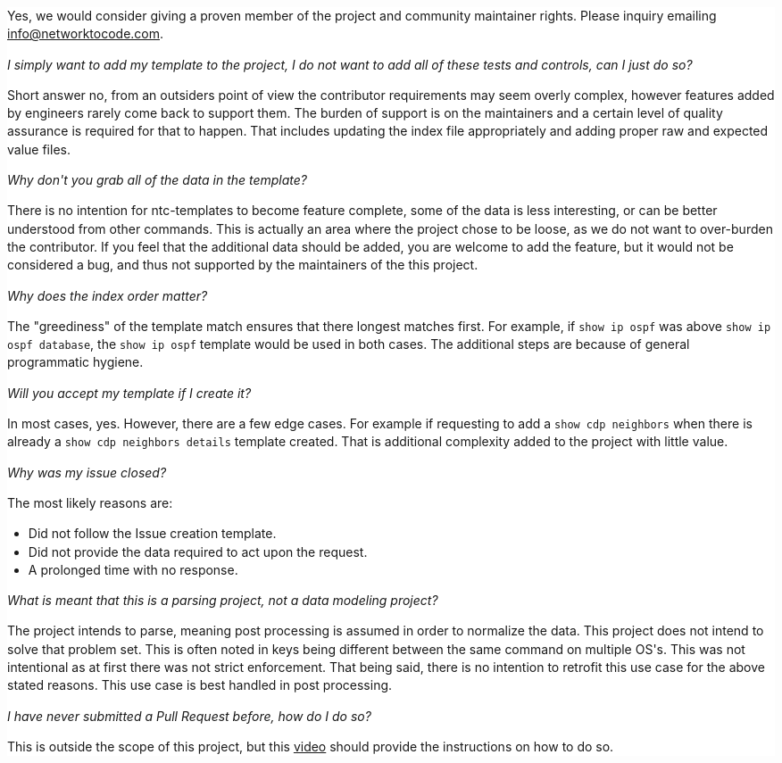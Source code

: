 Yes, we would consider giving a proven member of the project and community maintainer rights. Please inquiry emailing info@networktocode.com.

_I simply want to add my template to the project, I do not want to add all of these tests and controls, can I just do so?_

Short answer no, from an outsiders point of view the contributor requirements may seem overly complex, however features added by engineers 
rarely come back to support them. The burden of support is on the maintainers and a certain level of quality assurance is required for that to 
happen. That includes updating the index file appropriately and adding proper raw and expected value files.

_Why don't you grab all of the data in the template?_

There is no intention for ntc-templates to become feature complete, some of the data is less interesting, or can be better understood from 
other commands. This is actually an area where the project chose to be loose, as we do not want to over-burden the contributor. If you feel 
that the additional data should be added, you are welcome to add the feature, but it would not be considered a bug, and thus not supported by 
the maintainers of the this project.

_Why does the index order matter?_

The "greediness" of the template match ensures that there longest matches first. For example, if `show ip ospf` was above `show ip ospf database`, the `show ip ospf` template would be used in both cases. The additional steps are because of general programmatic hygiene.

_Will you accept my template if I create it?_

In most cases, yes. However, there are a few edge cases. For example if requesting to add a `show cdp neighbors` when there is already a `show cdp neighbors details` template created. That is additional complexity added to the project with little value.

_Why was my issue closed?_

The most likely reasons are:

* Did not follow the Issue creation template.
* Did not provide the data required to act upon the request.
* A prolonged time with no response.  

_What is meant that this is a parsing project, not a data modeling project?_

The project intends to parse, meaning post processing is assumed in order to normalize the data. This project does not intend to solve that 
problem set. This is often noted in keys being different between the same command on multiple OS's. This was not intentional as at first there was not strict enforcement. That being said, there is no intention to retrofit this use case for the above stated reasons. This use case is 
best handled in post processing.

_I have never submitted a Pull Request before, how do I do so?_

This is outside the scope of this project, but this [video](https://www.youtube.com/watch?v=rgbCcBNZcdQ) should provide the instructions on 
how to do so.
